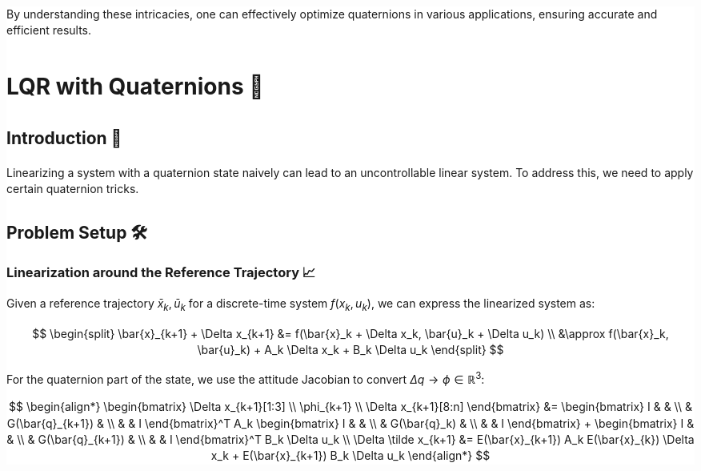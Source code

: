 By understanding these intricacies, one can effectively optimize quaternions in various applications, ensuring accurate and efficient results.


# LQR with Quaternions 📐

## Introduction 📖

Linearizing a system with a quaternion state naively can lead to an uncontrollable linear system. To address this, we need to apply certain quaternion tricks.

## Problem Setup 🛠

### Linearization around the Reference Trajectory 📈

Given a reference trajectory $\bar{x}_k, \bar{u}_k$ for a discrete-time system $f(x_k, u_k)$, we can express the linearized system as:

$$
\begin{split}
\bar{x}_{k+1} + \Delta x_{k+1} &= f(\bar{x}_k + \Delta x_k, \bar{u}_k + \Delta u_k) \\
&\approx f(\bar{x}_k, \bar{u}_k) + A_k \Delta x_k + B_k \Delta u_k
\end{split}
$$

For the quaternion part of the state, we use the attitude Jacobian to convert $\Delta q \to \phi \in \mathbb{R}^3$:

$$
\begin{align*}
\begin{bmatrix}
\Delta x_{k+1}[1:3] \\
\phi_{k+1} \\
\Delta x_{k+1}[8:n]
\end{bmatrix} &= 
\begin{bmatrix}
I & & \\
& G(\bar{q}_{k+1}) & \\
& & I
\end{bmatrix}^T A_k 
\begin{bmatrix}
I & & \\
& G(\bar{q}_k) & \\
& & I
\end{bmatrix} + 
\begin{bmatrix}
I & & \\
& G(\bar{q}_{k+1}) & \\
& & I
\end{bmatrix}^T B_k \Delta u_k \\
\Delta \tilde x_{k+1} &= E(\bar{x}_{k+1}) A_k E(\bar{x}_{k}) \Delta x_k + E(\bar{x}_{k+1}) B_k \Delta u_k
\end{align*}
$$
